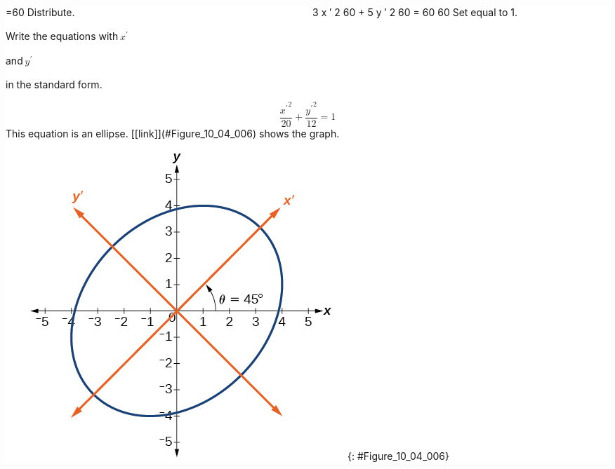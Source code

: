 </msup> <mo>=</mo><mn>60</mn> </mrow> </mtd> <mtd columnalign="left"> <mrow> <mtable> <mtr> <mtd> <mrow /> </mtd> <mtd> <mrow /> </mtd> <mtd> <mrow /> </mtd> <mtd> <mrow /> </mtd> </mtr> </mtable><mtext>Distribute</mtext><mo>.</mo> </mrow> </mtd> </mtr> <mtr columnalign="left"> <mtd columnalign="left"> <mrow> <mtext>                                                                                    </mtext><mfrac> <mrow> <mn>3</mn><msup> <mi>x</mi> <mo>′</mo> </msup> <msup> <mrow /> <mn>2</mn> </msup> </mrow> <mrow> <mn>60</mn> </mrow> </mfrac> <mo>+</mo><mfrac> <mrow> <mn>5</mn><msup> <mi>y</mi> <mo>′</mo> </msup> <msup> <mrow /> <mn>2</mn> </msup> </mrow> <mrow> <mn>60</mn> </mrow> </mfrac> <mo>=</mo><mfrac> <mrow> <mn>60</mn> </mrow> <mrow> <mn>60</mn> </mrow> </mfrac> </mrow> </mtd> <mtd columnalign="left"> <mrow> <mtable> <mtr> <mtd> <mrow /> </mtd> <mtd> <mrow /> </mtd> <mtd> <mrow /> </mtd> <mtd> <mrow /> </mtd> </mtr> </mtable><mtext>Set equal to 1</mtext><mo>.</mo> </mrow> </mtd> </mtr> </mtable> </mrow> </math>
</div>
Write the equations with<math xmlns="http://www.w3.org/1998/Math/MathML"> <mrow> <mtext> </mtext><msup> <mi>x</mi> <mo>′</mo> </msup> <mtext> </mtext> </mrow> </math>

and<math xmlns="http://www.w3.org/1998/Math/MathML"> <mrow> <mtext> </mtext><msup> <mi>y</mi> <mo>′</mo> </msup> <mtext> </mtext> </mrow> </math>

in the standard form.

<div data-type="equation" class="equation unnumbered" data-label="">
<math xmlns="http://www.w3.org/1998/Math/MathML" display="block"> <mrow> <mfrac> <mrow> <msup> <msup> <mi>x</mi> <mo>′</mo> </msup> <mn>2</mn> </msup> </mrow> <mrow> <mn>20</mn> </mrow> </mfrac> <mo>+</mo><mfrac> <mrow> <msup> <msup> <mi>y</mi> <mo>′</mo> </msup> <mn>2</mn> </msup> </mrow> <mrow> <mn>12</mn> </mrow> </mfrac> <mo>=</mo><mn>1</mn> </mrow> </math>
</div>
This equation is an ellipse. [[link]](#Figure_10_04_006) shows the graph.

![](../resources/CNX_Precalc_Figure_10_04_006.jpg){: #Figure_10_04_006}

